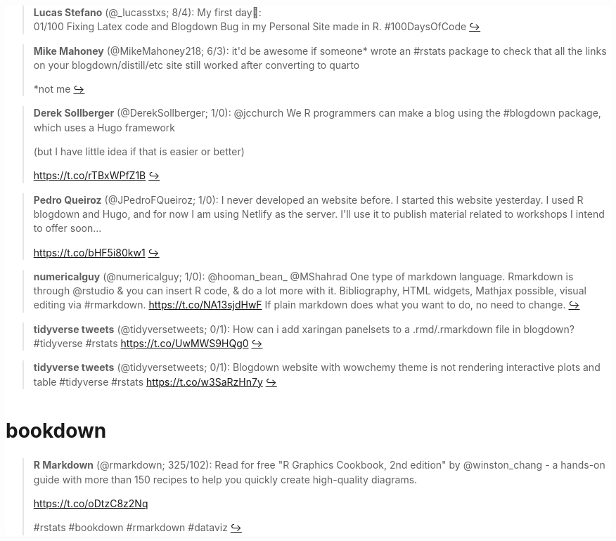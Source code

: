 > **Lucas Stefano** (@_lucasstxs; 8/4): My first day🎉:  
> 01/100
> Fixing Latex code and Blogdown Bug in my Personal Site made in R.
> #100DaysOfCode  [&#8618;](https://twitter.com/_lucasstxs/status/1546308249426821120)




> **Mike Mahoney** (@MikeMahoney218; 6/3): it'd be awesome if someone* wrote an #rstats package to check that all the links on your blogdown/distill/etc site still worked after converting to quarto
> >
> *not me  [&#8618;](https://twitter.com/MikeMahoney218/status/1546589306550198273)




> **Derek Sollberger** (@DerekSollberger; 1/0): @jcchurch We R programmers can make a blog using the #blogdown package, which uses a Hugo framework
> >
> (but I have little idea if that is easier or better)
> >
> https://t.co/rTBxWPfZ1B  [&#8618;](https://twitter.com/DerekSollberger/status/1547040836277248000)




> **Pedro Queiroz** (@JPedroFQueiroz; 1/0): I never developed an website before. I started this website yesterday. I used R blogdown and Hugo, and for now I am using Netlify as the server. I'll use it to publish material related to workshops I intend to offer soon...
> >
> https://t.co/bHF5i80kw1  [&#8618;](https://twitter.com/JPedroFQueiroz/status/1545851926004350978)




> **numericalguy** (@numericalguy; 1/0): @hooman_bean_ @MShahrad One type of markdown language.  Rmarkdown is through @rstudio &amp; you can insert R code, &amp; do a lot more with it. Bibliography, HTML widgets, Mathjax possible, visual editing via  #rmarkdown.  https://t.co/NA13sjdHwF  If plain markdown does what you want to do, no need to change.  [&#8618;](https://twitter.com/numericalguy/status/1545418114120273920)




> **tidyverse tweets** (@tidyversetweets; 0/1): How can i add xaringan panelsets to a .rmd/.rmarkdown file in blogdown? #tidyverse #rstats https://t.co/UwMWS9HQg0  [&#8618;](https://twitter.com/tidyversetweets/status/1548061455802503169)




> **tidyverse tweets** (@tidyversetweets; 0/1): Blogdown website with wowchemy theme is not rendering interactive plots and table #tidyverse #rstats https://t.co/w3SaRzHn7y  [&#8618;](https://twitter.com/tidyversetweets/status/1546426112292569089)




# bookdown

> **R Markdown** (@rmarkdown; 325/102): Read for free "R Graphics Cookbook, 2nd edition" by @winston_chang - a hands-on guide with more than 150 recipes to help you quickly create high-quality diagrams.
> >
> https://t.co/oDtzC8z2Nq
> >
> #rstats #bookdown #rmarkdown #dataviz  [&#8618;](https://twitter.com/rmarkdown/status/1546436825715294208)
